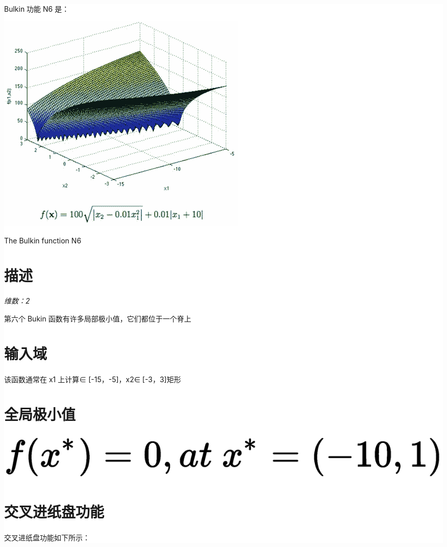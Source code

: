 Bulkin 功能 N6 是：

![](img/bc83e40c-7b12-42f5-9f49-b652f611d0ae.png)

The Bulkin function N6

# 描述

*维数：2*

第六个 Bukin 函数有许多局部极小值，它们都位于一个脊上

# 输入域

该函数通常在 x1 上计算∈ [-15，-5]，x2∈ [-3，3]矩形

# 全局极小值

![](img/9ecb72e6-64d5-4c8c-a4a4-fcbdea8e4eb4.png)

# 交叉进纸盘功能

交叉进纸盘功能如下所示：
